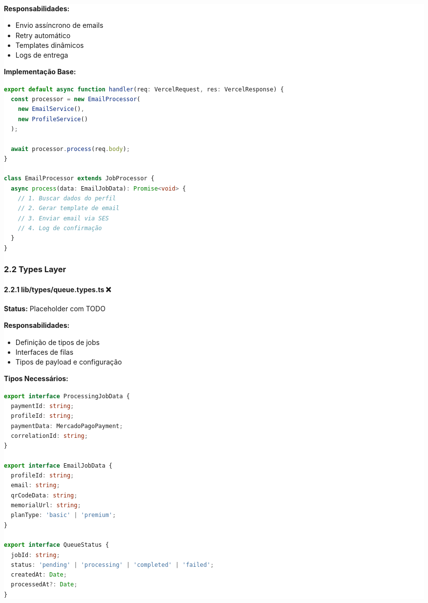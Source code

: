 **Responsabilidades:**
- Envio assíncrono de emails
- Retry automático
- Templates dinâmicos
- Logs de entrega

**Implementação Base:**
```typescript
export default async function handler(req: VercelRequest, res: VercelResponse) {
  const processor = new EmailProcessor(
    new EmailService(),
    new ProfileService()
  );
  
  await processor.process(req.body);
}

class EmailProcessor extends JobProcessor {
  async process(data: EmailJobData): Promise<void> {
    // 1. Buscar dados do perfil
    // 2. Gerar template de email
    // 3. Enviar email via SES
    // 4. Log de confirmação
  }
}
```

### 2.2 Types Layer

#### 2.2.1 lib/types/queue.types.ts ❌

**Status:** Placeholder com TODO

**Responsabilidades:**
- Definição de tipos de jobs
- Interfaces de filas
- Tipos de payload e configuração

**Tipos Necessários:**
```typescript
export interface ProcessingJobData {
  paymentId: string;
  profileId: string;
  paymentData: MercadoPagoPayment;
  correlationId: string;
}

export interface EmailJobData {
  profileId: string;
  email: string;
  qrCodeData: string;
  memorialUrl: string;
  planType: 'basic' | 'premium';
}

export interface QueueStatus {
  jobId: string;
  status: 'pending' | 'processing' | 'completed' | 'failed';
  createdAt: Date;
  processedAt?: Date;
}
```
